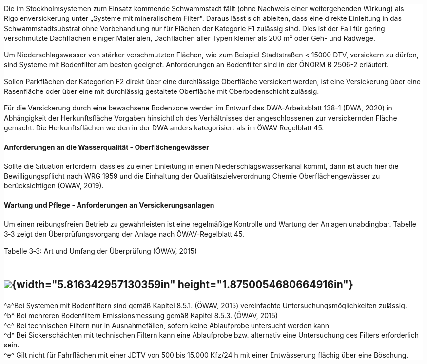 
Die im Stockholmsystemen zum Einsatz kommende Schwammstadt fällt (ohne
Nachweis einer weitergehenden Wirkung) als Rigolenversickerung unter
„Systeme mit mineralischem Filter". Daraus lässt sich ableiten, dass
eine direkte Einleitung in das Schwammstadtsubstrat ohne Vorbehandlung
nur für Flächen der Kategorie F1 zulässig sind. Dies ist der Fall für
gering verschmutzte Dachflächen einiger Materialen, Dachflächen aller
Typen kleiner als 200 m² oder Geh- und Radwege.

Um Niederschlagswasser von stärker verschmutzten Flächen, wie zum
Beispiel Stadtstraßen \< 15000 DTV, versickern zu dürfen, sind Systeme
mit Bodenfilter am besten geeignet. Anforderungen an Bodenfilter sind in
der ÖNORM B 2506-2 erläutert.

Sollen Parkflächen der Kategorien F2 direkt über eine durchlässige
Oberfläche versickert werden, ist eine Versickerung über eine
Rasenfläche oder über eine mit durchlässig gestaltete Oberfläche mit
Oberbodenschicht zulässig.

Für die Versickerung durch eine bewachsene Bodenzone werden im Entwurf
des DWA-Arbeitsblatt 138-1 (DWA, 2020) in Abhängigkeit der
Herkunftsfläche Vorgaben hinsichtlich des Verhältnisses der
angeschlossenen zur versickernden Fläche gemacht. Die Herkunftsflächen
werden in der DWA anders kategorisiert als im ÖWAV Regelblatt 45.

#### Anforderungen an die Wasserqualität - Oberflächengewässer

Sollte die Situation erfordern, dass es zu einer Einleitung in einen
Niederschlagswasserkanal kommt, dann ist auch hier die
Bewilligungspflicht nach WRG 1959 und die Einhaltung der
Qualitätszielverordnung Chemie Oberflächengewässer zu berücksichtigen
(ÖWAV, 2019).

#### Wartung und Pflege - Anforderungen an Versickerungsanlagen

Um einen reibungsfreien Betrieb zu gewährleisten ist eine regelmäßige
Kontrolle und Wartung der Anlagen unabdingbar. Tabelle 3‑3 zeigt den
Überprüfungsvorgang der Anlage nach ÖWAV-Regelblatt 45.

Tabelle 3‑3: Art und Umfang der Überprüfung (ÖWAV, 2015)

  ---------------------------------------------------------------------
  ![](media/image18.png){width="5.816342957130359in"
  height="1.8750054680664916in"}
  ---------------------------------------------------------------------
  ^a^Bei Systemen mit Bodenfiltern sind gemäß Kapitel 8.5.1. (ÖWAV,
  2015) vereinfachte Untersuchungsmöglichkeiten zulässig.\
  ^b^ Bei mehreren Bodenfiltern Emissionsmessung gemäß Kapitel 8.5.3.
  (ÖWAV, 2015)\
  ^c^ Bei technischen Filtern nur in Ausnahmefällen, sofern keine
  Ablaufprobe untersucht werden kann.\
  ^d^ Bei Sickerschächten mit technischen Filtern kann eine Ablaufprobe
  bzw. alternativ eine Untersuchung des Filters erforderlich sein.\
  ^e^ Gilt nicht für Fahrflächen mit einer JDTV von 500 bis 15.000
  Kfz/24 h mit einer Entwässerung flächig über eine Böschung.
